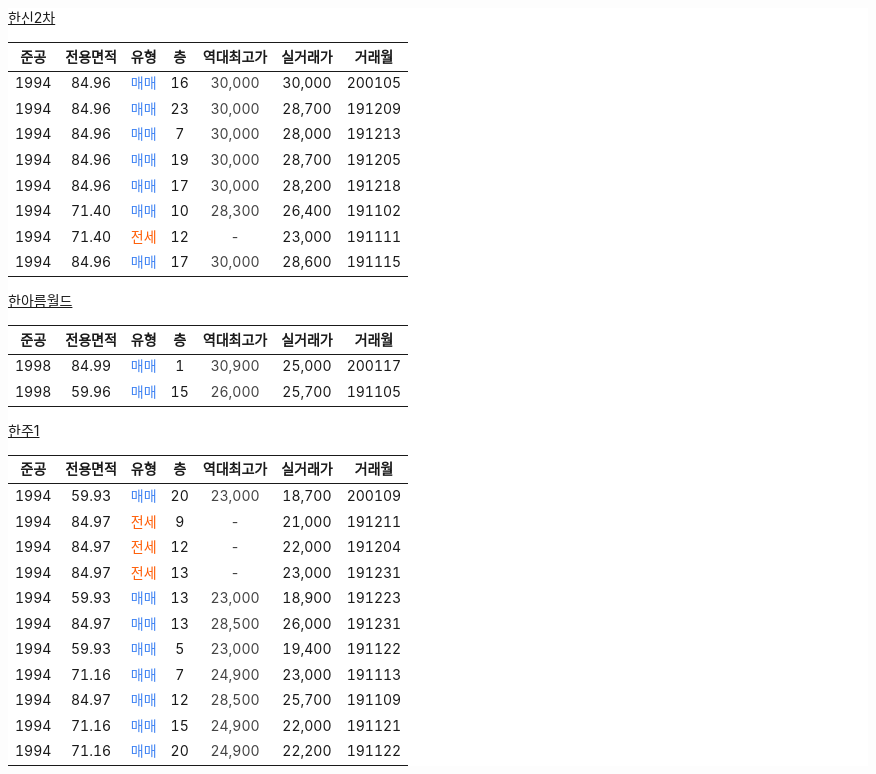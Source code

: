 [한신2차](https://search.naver.com/search.naver?query=%EA%B2%BD%EA%B8%B0%EB%8F%84+%EC%9D%98%EC%A0%95%EB%B6%80%EC%8B%9C+%ED%98%B8%EC%9B%90%EB%8F%99+%ED%95%9C%EC%8B%A02%EC%B0%A8)

|준공|전용면적|유형|층|역대최고가|실거래가|거래월|
|:---:|:---:|:---:|:---:|:---:|:---:|:---:|
|1994|84.96|<span style="color:#4285f3">매매</span>|16|<span style="color:#444444">30,000</span>|30,000|200105|
|1994|84.96|<span style="color:#4285f3">매매</span>|23|<span style="color:#444444">30,000</span>|28,700|191209|
|1994|84.96|<span style="color:#4285f3">매매</span>|7|<span style="color:#444444">30,000</span>|28,000|191213|
|1994|84.96|<span style="color:#4285f3">매매</span>|19|<span style="color:#444444">30,000</span>|28,700|191205|
|1994|84.96|<span style="color:#4285f3">매매</span>|17|<span style="color:#444444">30,000</span>|28,200|191218|
|1994|71.40|<span style="color:#4285f3">매매</span>|10|<span style="color:#444444">28,300</span>|26,400|191102|
|1994|71.40|<span style="color:#ff5a00">전세</span>|12|<span style="color:#444444">-</span>|23,000|191111|
|1994|84.96|<span style="color:#4285f3">매매</span>|17|<span style="color:#444444">30,000</span>|28,600|191115|

[한아름월드](https://search.naver.com/search.naver?query=%EA%B2%BD%EA%B8%B0%EB%8F%84+%EC%9D%98%EC%A0%95%EB%B6%80%EC%8B%9C+%ED%98%B8%EC%9B%90%EB%8F%99+%ED%95%9C%EC%95%84%EB%A6%84%EC%9B%94%EB%93%9C)

|준공|전용면적|유형|층|역대최고가|실거래가|거래월|
|:---:|:---:|:---:|:---:|:---:|:---:|:---:|
|1998|84.99|<span style="color:#4285f3">매매</span>|1|<span style="color:#444444">30,900</span>|25,000|200117|
|1998|59.96|<span style="color:#4285f3">매매</span>|15|<span style="color:#444444">26,000</span>|25,700|191105|

[한주1](https://search.naver.com/search.naver?query=%EA%B2%BD%EA%B8%B0%EB%8F%84+%EC%9D%98%EC%A0%95%EB%B6%80%EC%8B%9C+%ED%98%B8%EC%9B%90%EB%8F%99+%ED%95%9C%EC%A3%BC1)

|준공|전용면적|유형|층|역대최고가|실거래가|거래월|
|:---:|:---:|:---:|:---:|:---:|:---:|:---:|
|1994|59.93|<span style="color:#4285f3">매매</span>|20|<span style="color:#444444">23,000</span>|18,700|200109|
|1994|84.97|<span style="color:#ff5a00">전세</span>|9|<span style="color:#444444">-</span>|21,000|191211|
|1994|84.97|<span style="color:#ff5a00">전세</span>|12|<span style="color:#444444">-</span>|22,000|191204|
|1994|84.97|<span style="color:#ff5a00">전세</span>|13|<span style="color:#444444">-</span>|23,000|191231|
|1994|59.93|<span style="color:#4285f3">매매</span>|13|<span style="color:#444444">23,000</span>|18,900|191223|
|1994|84.97|<span style="color:#4285f3">매매</span>|13|<span style="color:#444444">28,500</span>|26,000|191231|
|1994|59.93|<span style="color:#4285f3">매매</span>|5|<span style="color:#444444">23,000</span>|19,400|191122|
|1994|71.16|<span style="color:#4285f3">매매</span>|7|<span style="color:#444444">24,900</span>|23,000|191113|
|1994|84.97|<span style="color:#4285f3">매매</span>|12|<span style="color:#444444">28,500</span>|25,700|191109|
|1994|71.16|<span style="color:#4285f3">매매</span>|15|<span style="color:#444444">24,900</span>|22,000|191121|
|1994|71.16|<span style="color:#4285f3">매매</span>|20|<span style="color:#444444">24,900</span>|22,200|191122|
